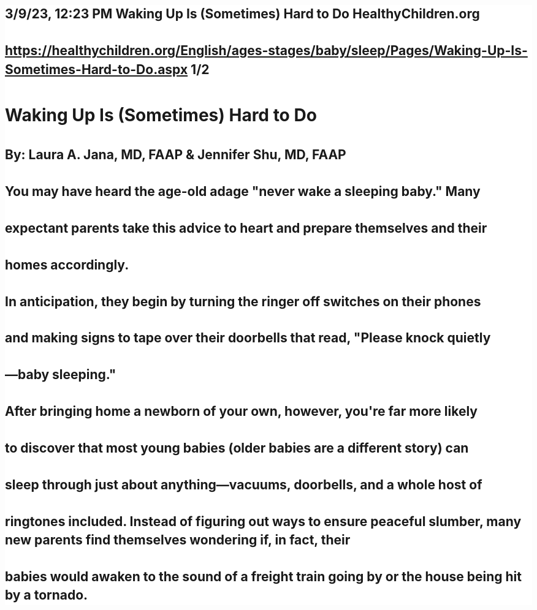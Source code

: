 ## 3/9/23, 12:23 PM Waking Up Is (Sometimes) Hard to Do HealthyChildren.org 

## https://healthychildren.org/English/ages-stages/baby/sleep/Pages/Waking-Up-Is-Sometimes-Hard-to-Do.aspx 1/2 

# Waking Up Is (Sometimes) Hard to Do 

## By: Laura A. Jana, MD, FAAP & Jennifer Shu, MD, FAAP 

## You may have heard the age-old adage "never wake a sleeping baby." Many 

## expectant parents take this advice to heart and prepare themselves and their 

## homes accordingly. 

## In anticipation, they begin by turning the ringer off switches on their phones 

## and making signs to tape over their doorbells that read, "Please knock quietly 

## —baby sleeping." 

## After bringing home a newborn of your own, however, you're far more likely 

## to discover that most young babies (older babies are a different story) can 

## sleep through just about anything—vacuums, doorbells, and a whole host of 

## ringtones included. Instead of figuring out ways to ensure peaceful slumber, many new parents find themselves wondering if, in fact, their 

## babies would awaken to the sound of a freight train going by or the house being hit by a tornado. 

